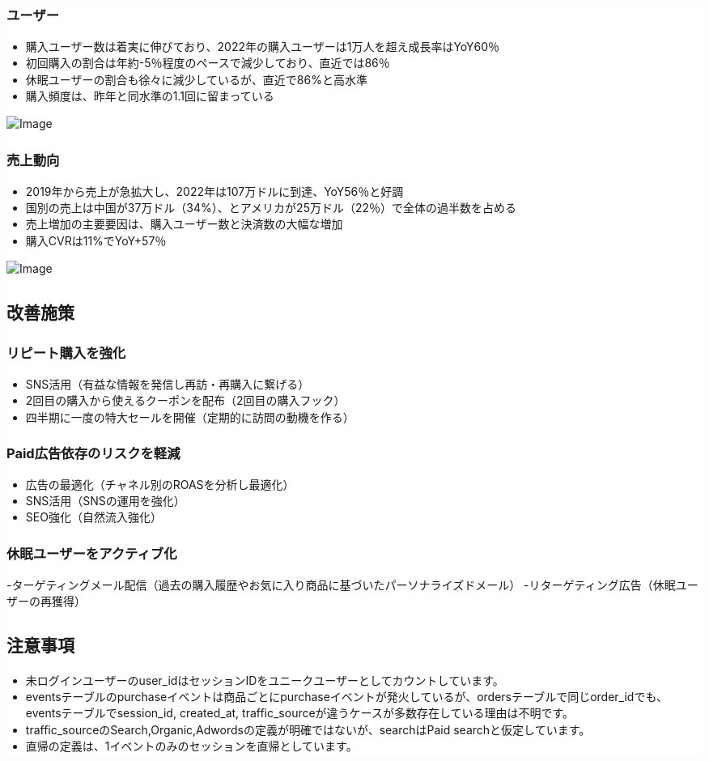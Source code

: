### ユーザー
 - 購入ユーザー数は着実に伸びており、2022年の購入ユーザーは1万人を超え成長率はYoY60％
 - 初回購入の割合は年約-5％程度のペースで減少しており、直近では86％
 - 休眠ユーザーの割合も徐々に減少しているが、直近で86%と高水準
 - 購入頻度は、昨年と同水準の1.1回に留まっている

![Image](https://private-user-images.githubusercontent.com/191242577/415025477-973171dd-a8f6-4ae8-a5a3-3684a8797b12.png?jwt=eyJhbGciOiJIUzI1NiIsInR5cCI6IkpXVCJ9.eyJpc3MiOiJnaXRodWIuY29tIiwiYXVkIjoicmF3LmdpdGh1YnVzZXJjb250ZW50LmNvbSIsImtleSI6ImtleTUiLCJleHAiOjE3NDAwMjg5MTgsIm5iZiI6MTc0MDAyODYxOCwicGF0aCI6Ii8xOTEyNDI1NzcvNDE1MDI1NDc3LTk3MzE3MWRkLWE4ZjYtNGFlOC1hNWEzLTM2ODRhODc5N2IxMi5wbmc_WC1BbXotQWxnb3JpdGhtPUFXUzQtSE1BQy1TSEEyNTYmWC1BbXotQ3JlZGVudGlhbD1BS0lBVkNPRFlMU0E1M1BRSzRaQSUyRjIwMjUwMjIwJTJGdXMtZWFzdC0xJTJGczMlMkZhd3M0X3JlcXVlc3QmWC1BbXotRGF0ZT0yMDI1MDIyMFQwNTE2NThaJlgtQW16LUV4cGlyZXM9MzAwJlgtQW16LVNpZ25hdHVyZT1mOTIzMzZhOTliNzM5Njg2NDZiNjMwN2E2MDM2ZTI3NzQ5MTZlYzVhZDMwNjRkMzhhOGZkZWVlODE0MzUzYTE5JlgtQW16LVNpZ25lZEhlYWRlcnM9aG9zdCJ9.xq2sPYSy-7uKGXwaUjqmnfWz00wHjUjzPELf_JR5qhU)


### 売上動向
 - 2019年から売上が急拡大し、2022年は107万ドルに到達、YoY56％と好調
 - 国別の売上は中国が37万ドル（34%）、とアメリカが25万ドル（22％）で全体の過半数を占める
 - 売上増加の主要要因は、購入ユーザー数と決済数の大幅な増加
 - 購入CVRは11%でYoY+57％

![Image](https://private-user-images.githubusercontent.com/191242577/415507669-5f5de8c9-d394-4c11-a5ad-9f67dedef874.png?jwt=eyJhbGciOiJIUzI1NiIsInR5cCI6IkpXVCJ9.eyJpc3MiOiJnaXRodWIuY29tIiwiYXVkIjoicmF3LmdpdGh1YnVzZXJjb250ZW50LmNvbSIsImtleSI6ImtleTUiLCJleHAiOjE3NDAxMTU0MzYsIm5iZiI6MTc0MDExNTEzNiwicGF0aCI6Ii8xOTEyNDI1NzcvNDE1NTA3NjY5LTVmNWRlOGM5LWQzOTQtNGMxMS1hNWFkLTlmNjdkZWRlZjg3NC5wbmc_WC1BbXotQWxnb3JpdGhtPUFXUzQtSE1BQy1TSEEyNTYmWC1BbXotQ3JlZGVudGlhbD1BS0lBVkNPRFlMU0E1M1BRSzRaQSUyRjIwMjUwMjIxJTJGdXMtZWFzdC0xJTJGczMlMkZhd3M0X3JlcXVlc3QmWC1BbXotRGF0ZT0yMDI1MDIyMVQwNTE4NTZaJlgtQW16LUV4cGlyZXM9MzAwJlgtQW16LVNpZ25hdHVyZT1jNWYzNmI5ZTJmOTgzYjkxZTE5YzdmYzZjZmRjMjcxMWMxZDRiM2ViMjA5MDMxZWZhZjM4NjE4MDdjNWE4MjcyJlgtQW16LVNpZ25lZEhlYWRlcnM9aG9zdCJ9.B-ZPEt3Qo47MmzCp51XofXkKA1hq34Oq9A5WHZGiEAA)



## 改善施策
### リピート購入を強化
- SNS活用（有益な情報を発信し再訪・再購入に繋げる）
- 2回目の購入から使えるクーポンを配布（2回目の購入フック）
- 四半期に一度の特大セールを開催（定期的に訪問の動機を作る）

### Paid広告依存のリスクを軽減
- 広告の最適化（チャネル別のROASを分析し最適化）
- SNS活用（SNSの運用を強化）
- SEO強化（自然流入強化）

### 休眠ユーザーをアクティブ化
-ターゲティングメール配信（過去の購入履歴やお気に入り商品に基づいたパーソナライズドメール）
-リターゲティング広告（休眠ユーザーの再獲得）


 ## 注意事項
 - 未ログインユーザーのuser_idはセッションIDをユニークユーザーとしてカウントしています。
 - eventsテーブルのpurchaseイベントは商品ごとにpurchaseイベントが発火しているが、ordersテーブルで同じorder_idでも、eventsテーブルでsession_id, created_at, traffic_sourceが違うケースが多数存在している理由は不明です。
 - traffic_sourceのSearch,Organic,Adwordsの定義が明確ではないが、searchはPaid searchと仮定しています。
 - 直帰の定義は、1イベントのみのセッションを直帰としています。
